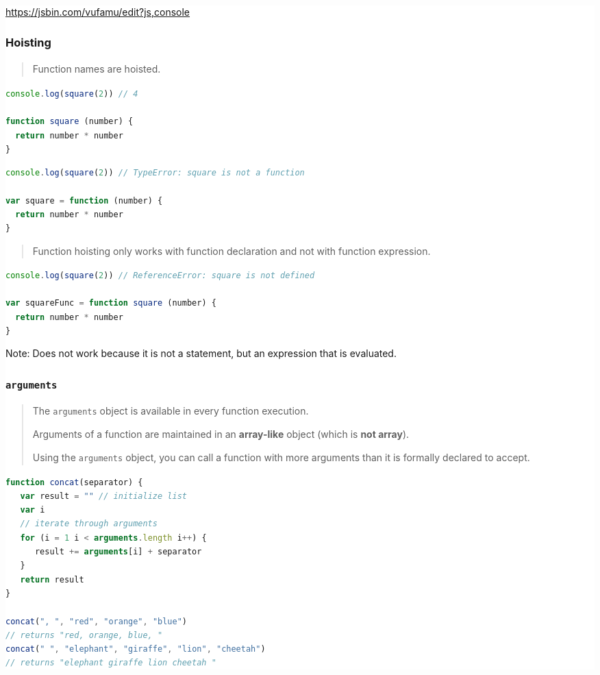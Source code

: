 https://jsbin.com/vufamu/edit?js,console



### Hoisting

> Function names are hoisted.

```js
console.log(square(2)) // 4

function square (number) {
  return number * number
}
```


```js
console.log(square(2)) // TypeError: square is not a function

var square = function (number) {
  return number * number
}
```



> Function hoisting only works with function declaration and not with function expression.

```js
console.log(square(2)) // ReferenceError: square is not defined

var squareFunc = function square (number) {
  return number * number
}
```

Note: Does not work because it is not a statement, but an expression that is evaluated.



### `arguments`

> The `arguments` object is available in every function execution.
>
> Arguments of a function are maintained in an **array-like** object (which is **not array**).
>
> Using the `arguments` object, you can call a function with more arguments than it is formally declared to accept.



```js
function concat(separator) {
   var result = "" // initialize list
   var i
   // iterate through arguments
   for (i = 1 i < arguments.length i++) {
      result += arguments[i] + separator
   }
   return result
}

concat(", ", "red", "orange", "blue")
// returns "red, orange, blue, "
concat(" ", "elephant", "giraffe", "lion", "cheetah")
// returns "elephant giraffe lion cheetah "
```
